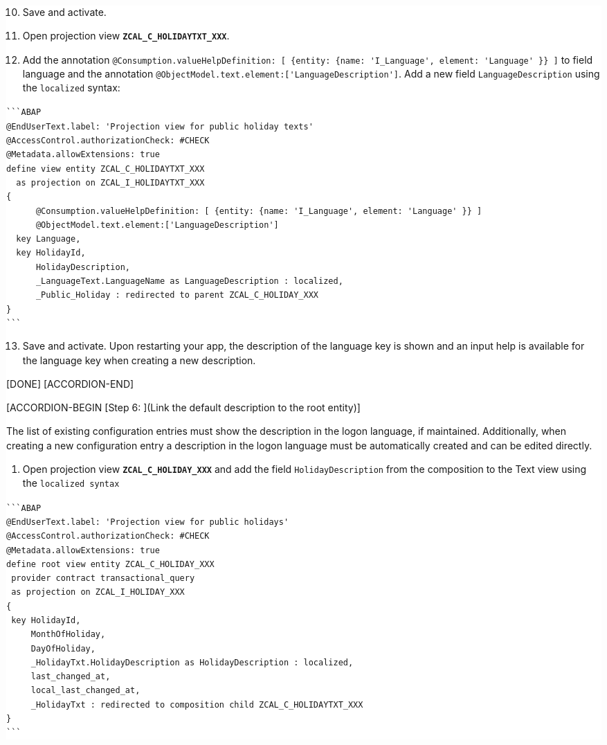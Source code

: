 
 10. Save and activate.

 11. Open projection view **`ZCAL_C_HOLIDAYTXT_XXX`**.


 12. Add the annotation `@Consumption.valueHelpDefinition: [ {entity: {name: 'I_Language', element: 'Language' }} ]` to field language and the annotation `@ObjectModel.text.element:['LanguageDescription']`. Add a new field `LanguageDescription` using the `localized` syntax:

    ```ABAP
    @EndUserText.label: 'Projection view for public holiday texts'
    @AccessControl.authorizationCheck: #CHECK
    @Metadata.allowExtensions: true
    define view entity ZCAL_C_HOLIDAYTXT_XXX
      as projection on ZCAL_I_HOLIDAYTXT_XXX
    {
          @Consumption.valueHelpDefinition: [ {entity: {name: 'I_Language', element: 'Language' }} ]
          @ObjectModel.text.element:['LanguageDescription']
      key Language,
      key HolidayId,
          HolidayDescription,
          _LanguageText.LanguageName as LanguageDescription : localized,
          _Public_Holiday : redirected to parent ZCAL_C_HOLIDAY_XXX
    }
    ```

 13. Save and activate. Upon restarting your app, the description of the language key is shown and an input help is available for the language key when creating a new description.

[DONE]
[ACCORDION-END]

[ACCORDION-BEGIN [Step 6: ](Link the default description to the root entity)]

The list of existing configuration entries must show the description in the logon language, if maintained. Additionally, when creating a new configuration entry a description in the logon language must be automatically created and can be edited directly.

  1. Open projection view **`ZCAL_C_HOLIDAY_XXX`** and add the field `HolidayDescription` from the composition to the Text view using the `localized syntax`  

    ```ABAP
    @EndUserText.label: 'Projection view for public holidays'
    @AccessControl.authorizationCheck: #CHECK
    @Metadata.allowExtensions: true
    define root view entity ZCAL_C_HOLIDAY_XXX
     provider contract transactional_query
     as projection on ZCAL_I_HOLIDAY_XXX
    {
     key HolidayId,
         MonthOfHoliday,
         DayOfHoliday,
         _HolidayTxt.HolidayDescription as HolidayDescription : localized,
         last_changed_at,
         local_last_changed_at,
         _HolidayTxt : redirected to composition child ZCAL_C_HOLIDAYTXT_XXX
    }
    ```
